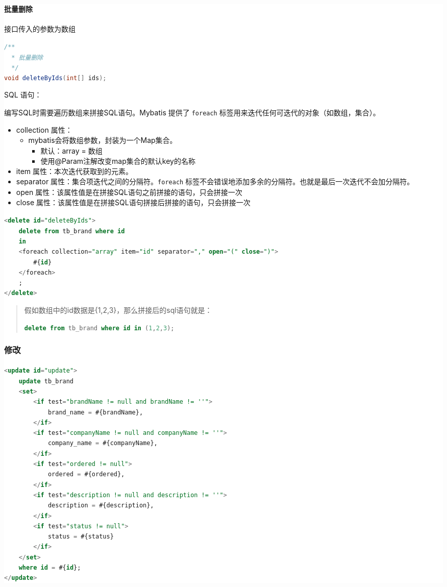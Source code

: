 #### 批量删除

接口传入的参数为数组

```java
/**
  * 批量删除
  */
void deleteByIds(int[] ids);
```

SQL 语句：

编写SQL时需要遍历数组来拼接SQL语句。Mybatis 提供了 `foreach` 标签用来迭代任何可迭代的对象（如数组，集合）。

* collection 属性：
  * mybatis会将数组参数，封装为一个Map集合。
    * 默认：array = 数组
    * 使用@Param注解改变map集合的默认key的名称
* item 属性：本次迭代获取到的元素。
* separator 属性：集合项迭代之间的分隔符。`foreach` 标签不会错误地添加多余的分隔符。也就是最后一次迭代不会加分隔符。
* open 属性：该属性值是在拼接SQL语句之前拼接的语句，只会拼接一次
* close 属性：该属性值是在拼接SQL语句拼接后拼接的语句，只会拼接一次

```sql
<delete id="deleteByIds">
    delete from tb_brand where id
    in
    <foreach collection="array" item="id" separator="," open="(" close=")">
        #{id}
    </foreach>
    ;
</delete>
```

> 假如数组中的id数据是{1,2,3}，那么拼接后的sql语句就是：
>
> ```sql
> delete from tb_brand where id in (1,2,3);
> ```

### 修改

```sql
<update id="update">
    update tb_brand
    <set>
        <if test="brandName != null and brandName != ''">
            brand_name = #{brandName},
        </if>
        <if test="companyName != null and companyName != ''">
            company_name = #{companyName},
        </if>
        <if test="ordered != null">
            ordered = #{ordered},
        </if>
        <if test="description != null and description != ''">
            description = #{description},
        </if>
        <if test="status != null">
            status = #{status}
        </if>
    </set>
    where id = #{id};
</update>
```
